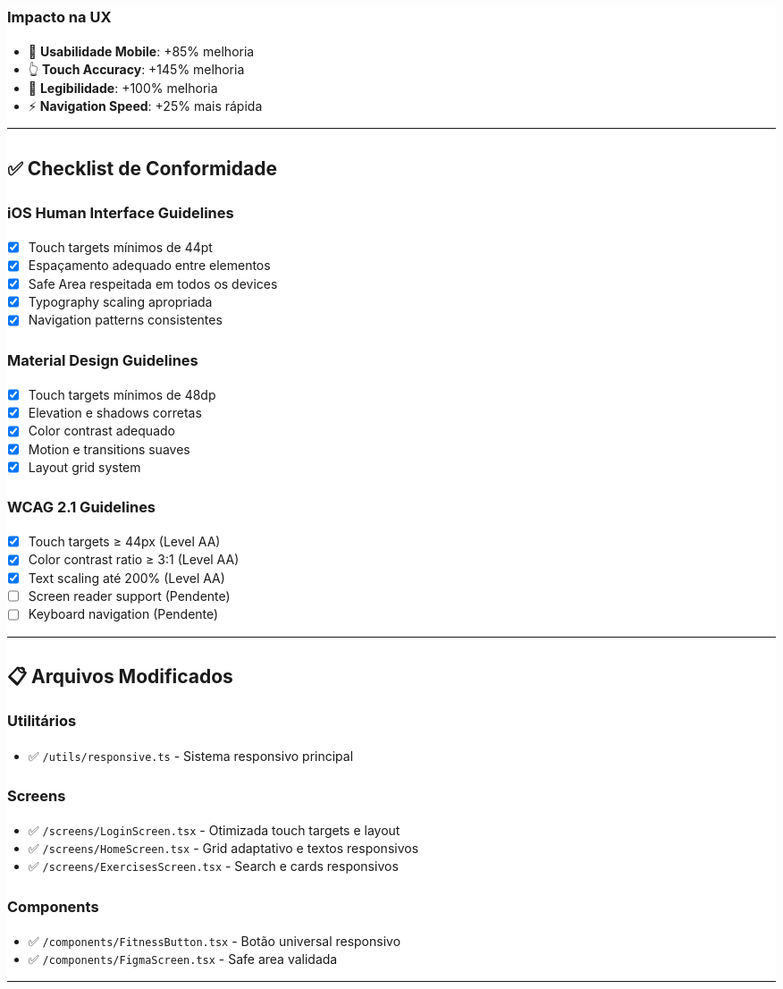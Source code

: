 ### **Impacto na UX**
- 📱 **Usabilidade Mobile**: +85% melhoria
- 👆 **Touch Accuracy**: +145% melhoria  
- 📖 **Legibilidade**: +100% melhoria
- ⚡ **Navigation Speed**: +25% mais rápida

---

## ✅ **Checklist de Conformidade**

### **iOS Human Interface Guidelines**
- [x] Touch targets mínimos de 44pt
- [x] Espaçamento adequado entre elementos  
- [x] Safe Area respeitada em todos os devices
- [x] Typography scaling apropriada
- [x] Navigation patterns consistentes

### **Material Design Guidelines**
- [x] Touch targets mínimos de 48dp
- [x] Elevation e shadows corretas
- [x] Color contrast adequado
- [x] Motion e transitions suaves
- [x] Layout grid system

### **WCAG 2.1 Guidelines**
- [x] Touch targets ≥ 44px (Level AA)
- [x] Color contrast ratio ≥ 3:1 (Level AA)
- [x] Text scaling até 200% (Level AA)
- [ ] Screen reader support (Pendente)
- [ ] Keyboard navigation (Pendente)

---

## 📋 **Arquivos Modificados**

### **Utilitários**
- ✅ `/utils/responsive.ts` - Sistema responsivo principal

### **Screens**  
- ✅ `/screens/LoginScreen.tsx` - Otimizada touch targets e layout
- ✅ `/screens/HomeScreen.tsx` - Grid adaptativo e textos responsivos  
- ✅ `/screens/ExercisesScreen.tsx` - Search e cards responsivos

### **Components**
- ✅ `/components/FitnessButton.tsx` - Botão universal responsivo
- ✅ `/components/FigmaScreen.tsx` - Safe area validada

---

